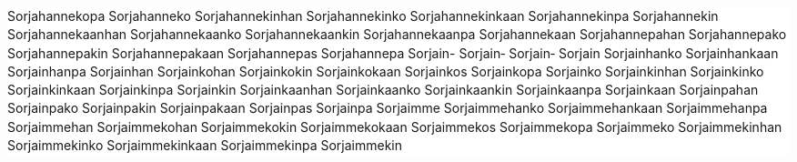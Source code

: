 Sorjahannekopa
Sorjahanneko
Sorjahannekinhan
Sorjahannekinko
Sorjahannekinkaan
Sorjahannekinpa
Sorjahannekin
Sorjahannekaanhan
Sorjahannekaanko
Sorjahannekaankin
Sorjahannekaanpa
Sorjahannekaan
Sorjahannepahan
Sorjahannepako
Sorjahannepakin
Sorjahannepakaan
Sorjahannepas
Sorjahannepa
Sorjain-
Sorjain‐
Sorjain‑
Sorjain
Sorjainhanko
Sorjainhankaan
Sorjainhanpa
Sorjainhan
Sorjainkohan
Sorjainkokin
Sorjainkokaan
Sorjainkos
Sorjainkopa
Sorjainko
Sorjainkinhan
Sorjainkinko
Sorjainkinkaan
Sorjainkinpa
Sorjainkin
Sorjainkaanhan
Sorjainkaanko
Sorjainkaankin
Sorjainkaanpa
Sorjainkaan
Sorjainpahan
Sorjainpako
Sorjainpakin
Sorjainpakaan
Sorjainpas
Sorjainpa
Sorjaimme
Sorjaimmehanko
Sorjaimmehankaan
Sorjaimmehanpa
Sorjaimmehan
Sorjaimmekohan
Sorjaimmekokin
Sorjaimmekokaan
Sorjaimmekos
Sorjaimmekopa
Sorjaimmeko
Sorjaimmekinhan
Sorjaimmekinko
Sorjaimmekinkaan
Sorjaimmekinpa
Sorjaimmekin